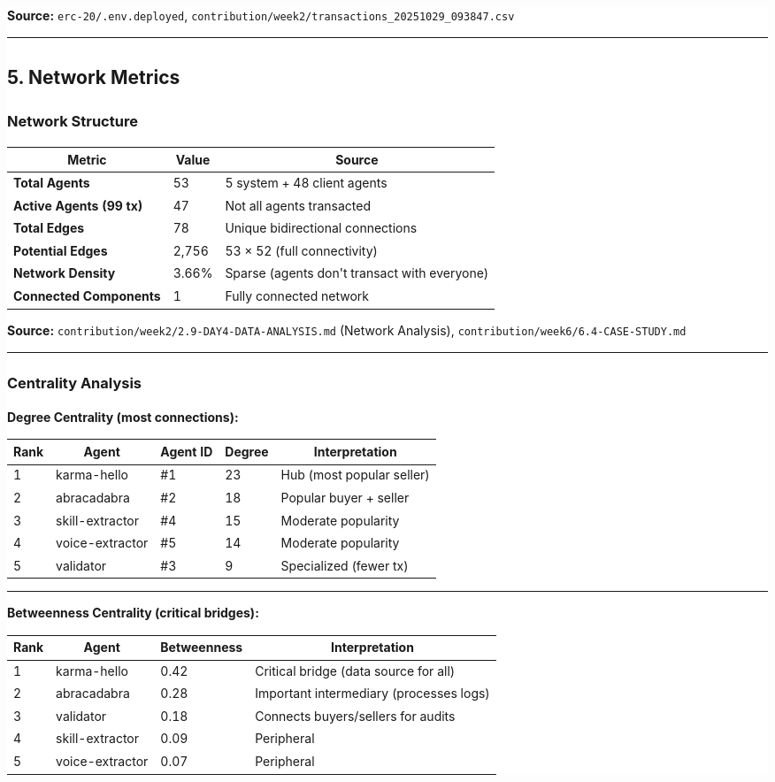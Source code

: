 **Source:** `erc-20/.env.deployed`, `contribution/week2/transactions_20251029_093847.csv`

---

## 5. Network Metrics

### Network Structure

| Metric | Value | Source |
|--------|-------|--------|
| **Total Agents** | 53 | 5 system + 48 client agents |
| **Active Agents (99 tx)** | 47 | Not all agents transacted |
| **Total Edges** | 78 | Unique bidirectional connections |
| **Potential Edges** | 2,756 | 53 × 52 (full connectivity) |
| **Network Density** | 3.66% | Sparse (agents don't transact with everyone) |
| **Connected Components** | 1 | Fully connected network |

**Source:** `contribution/week2/2.9-DAY4-DATA-ANALYSIS.md` (Network Analysis), `contribution/week6/6.4-CASE-STUDY.md`

---

### Centrality Analysis

**Degree Centrality (most connections):**

| Rank | Agent | Agent ID | Degree | Interpretation |
|------|-------|----------|--------|----------------|
| 1 | karma-hello | #1 | 23 | Hub (most popular seller) |
| 2 | abracadabra | #2 | 18 | Popular buyer + seller |
| 3 | skill-extractor | #4 | 15 | Moderate popularity |
| 4 | voice-extractor | #5 | 14 | Moderate popularity |
| 5 | validator | #3 | 9 | Specialized (fewer tx) |

---

**Betweenness Centrality (critical bridges):**

| Rank | Agent | Betweenness | Interpretation |
|------|-------|-------------|----------------|
| 1 | karma-hello | 0.42 | Critical bridge (data source for all) |
| 2 | abracadabra | 0.28 | Important intermediary (processes logs) |
| 3 | validator | 0.18 | Connects buyers/sellers for audits |
| 4 | skill-extractor | 0.09 | Peripheral |
| 5 | voice-extractor | 0.07 | Peripheral |
